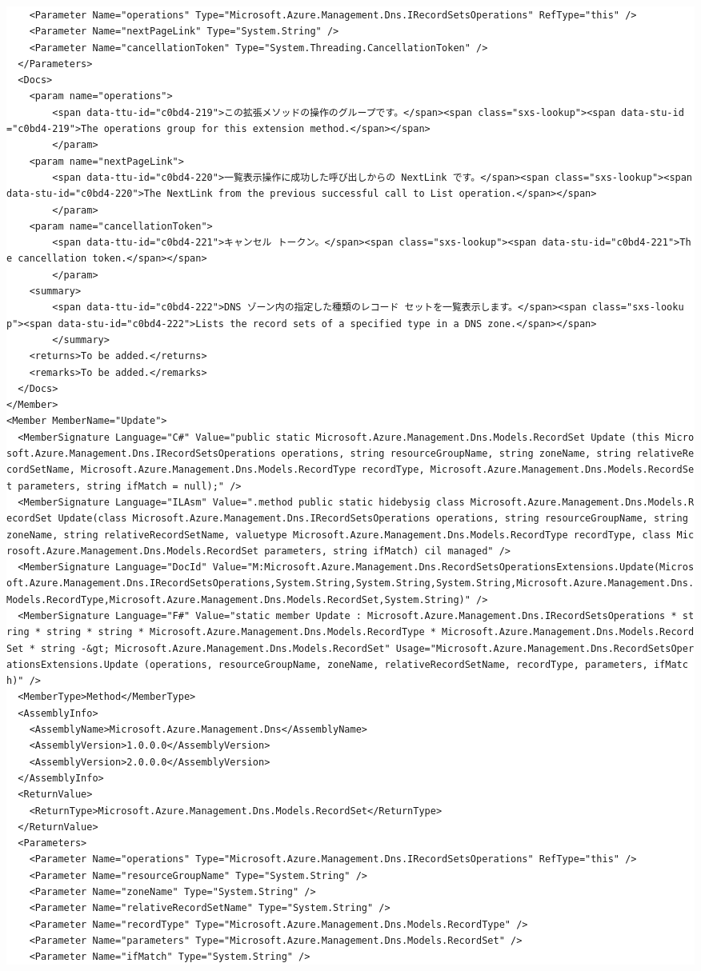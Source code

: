         <Parameter Name="operations" Type="Microsoft.Azure.Management.Dns.IRecordSetsOperations" RefType="this" />
        <Parameter Name="nextPageLink" Type="System.String" />
        <Parameter Name="cancellationToken" Type="System.Threading.CancellationToken" />
      </Parameters>
      <Docs>
        <param name="operations">
            <span data-ttu-id="c0bd4-219">この拡張メソッドの操作のグループです。</span><span class="sxs-lookup"><span data-stu-id="c0bd4-219">The operations group for this extension method.</span></span>
            </param>
        <param name="nextPageLink">
            <span data-ttu-id="c0bd4-220">一覧表示操作に成功した呼び出しからの NextLink です。</span><span class="sxs-lookup"><span data-stu-id="c0bd4-220">The NextLink from the previous successful call to List operation.</span></span>
            </param>
        <param name="cancellationToken">
            <span data-ttu-id="c0bd4-221">キャンセル トークン。</span><span class="sxs-lookup"><span data-stu-id="c0bd4-221">The cancellation token.</span></span>
            </param>
        <summary>
            <span data-ttu-id="c0bd4-222">DNS ゾーン内の指定した種類のレコード セットを一覧表示します。</span><span class="sxs-lookup"><span data-stu-id="c0bd4-222">Lists the record sets of a specified type in a DNS zone.</span></span>
            </summary>
        <returns>To be added.</returns>
        <remarks>To be added.</remarks>
      </Docs>
    </Member>
    <Member MemberName="Update">
      <MemberSignature Language="C#" Value="public static Microsoft.Azure.Management.Dns.Models.RecordSet Update (this Microsoft.Azure.Management.Dns.IRecordSetsOperations operations, string resourceGroupName, string zoneName, string relativeRecordSetName, Microsoft.Azure.Management.Dns.Models.RecordType recordType, Microsoft.Azure.Management.Dns.Models.RecordSet parameters, string ifMatch = null);" />
      <MemberSignature Language="ILAsm" Value=".method public static hidebysig class Microsoft.Azure.Management.Dns.Models.RecordSet Update(class Microsoft.Azure.Management.Dns.IRecordSetsOperations operations, string resourceGroupName, string zoneName, string relativeRecordSetName, valuetype Microsoft.Azure.Management.Dns.Models.RecordType recordType, class Microsoft.Azure.Management.Dns.Models.RecordSet parameters, string ifMatch) cil managed" />
      <MemberSignature Language="DocId" Value="M:Microsoft.Azure.Management.Dns.RecordSetsOperationsExtensions.Update(Microsoft.Azure.Management.Dns.IRecordSetsOperations,System.String,System.String,System.String,Microsoft.Azure.Management.Dns.Models.RecordType,Microsoft.Azure.Management.Dns.Models.RecordSet,System.String)" />
      <MemberSignature Language="F#" Value="static member Update : Microsoft.Azure.Management.Dns.IRecordSetsOperations * string * string * string * Microsoft.Azure.Management.Dns.Models.RecordType * Microsoft.Azure.Management.Dns.Models.RecordSet * string -&gt; Microsoft.Azure.Management.Dns.Models.RecordSet" Usage="Microsoft.Azure.Management.Dns.RecordSetsOperationsExtensions.Update (operations, resourceGroupName, zoneName, relativeRecordSetName, recordType, parameters, ifMatch)" />
      <MemberType>Method</MemberType>
      <AssemblyInfo>
        <AssemblyName>Microsoft.Azure.Management.Dns</AssemblyName>
        <AssemblyVersion>1.0.0.0</AssemblyVersion>
        <AssemblyVersion>2.0.0.0</AssemblyVersion>
      </AssemblyInfo>
      <ReturnValue>
        <ReturnType>Microsoft.Azure.Management.Dns.Models.RecordSet</ReturnType>
      </ReturnValue>
      <Parameters>
        <Parameter Name="operations" Type="Microsoft.Azure.Management.Dns.IRecordSetsOperations" RefType="this" />
        <Parameter Name="resourceGroupName" Type="System.String" />
        <Parameter Name="zoneName" Type="System.String" />
        <Parameter Name="relativeRecordSetName" Type="System.String" />
        <Parameter Name="recordType" Type="Microsoft.Azure.Management.Dns.Models.RecordType" />
        <Parameter Name="parameters" Type="Microsoft.Azure.Management.Dns.Models.RecordSet" />
        <Parameter Name="ifMatch" Type="System.String" />